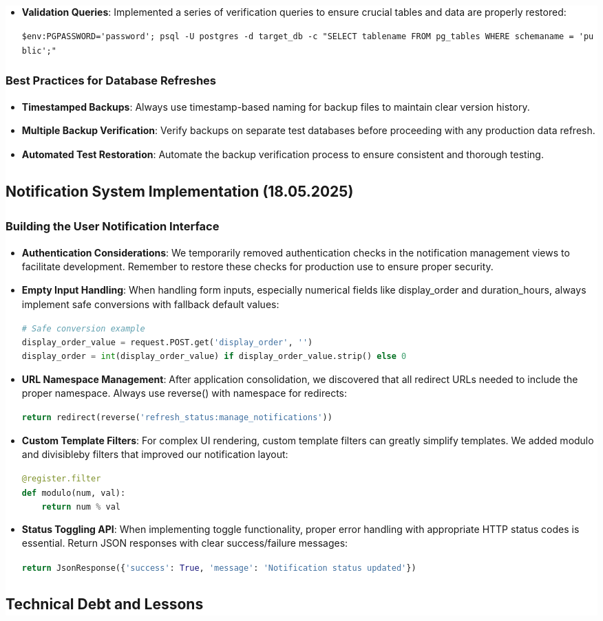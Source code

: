 - **Validation Queries**: Implemented a series of verification queries to ensure crucial tables and data are properly restored:
  ```
  $env:PGPASSWORD='password'; psql -U postgres -d target_db -c "SELECT tablename FROM pg_tables WHERE schemaname = 'public';"
  ```

### Best Practices for Database Refreshes

- **Timestamped Backups**: Always use timestamp-based naming for backup files to maintain clear version history.

- **Multiple Backup Verification**: Verify backups on separate test databases before proceeding with any production data refresh.

- **Automated Test Restoration**: Automate the backup verification process to ensure consistent and thorough testing.

## Notification System Implementation (18.05.2025)

### Building the User Notification Interface

- **Authentication Considerations**: We temporarily removed authentication checks in the notification management views to facilitate development. Remember to restore these checks for production use to ensure proper security.

- **Empty Input Handling**: When handling form inputs, especially numerical fields like display_order and duration_hours, always implement safe conversions with fallback default values:
  ```python
  # Safe conversion example
  display_order_value = request.POST.get('display_order', '')
  display_order = int(display_order_value) if display_order_value.strip() else 0
  ```

- **URL Namespace Management**: After application consolidation, we discovered that all redirect URLs needed to include the proper namespace. Always use reverse() with namespace for redirects:
  ```python
  return redirect(reverse('refresh_status:manage_notifications'))
  ```

- **Custom Template Filters**: For complex UI rendering, custom template filters can greatly simplify templates. We added modulo and divisibleby filters that improved our notification layout:
  ```python
  @register.filter
  def modulo(num, val):
      return num % val
  ```

- **Status Toggling API**: When implementing toggle functionality, proper error handling with appropriate HTTP status codes is essential. Return JSON responses with clear success/failure messages:
  ```python
  return JsonResponse({'success': True, 'message': 'Notification status updated'})
  ```

## Technical Debt and Lessons
